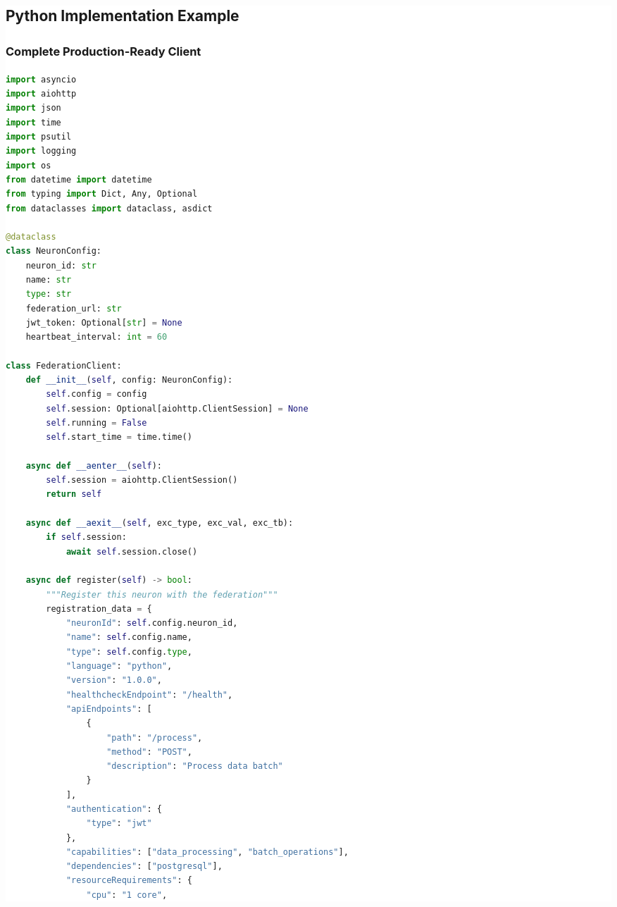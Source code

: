 ## Python Implementation Example

### Complete Production-Ready Client

```python
import asyncio
import aiohttp
import json
import time
import psutil
import logging
import os
from datetime import datetime
from typing import Dict, Any, Optional
from dataclasses import dataclass, asdict

@dataclass
class NeuronConfig:
    neuron_id: str
    name: str
    type: str
    federation_url: str
    jwt_token: Optional[str] = None
    heartbeat_interval: int = 60
    
class FederationClient:
    def __init__(self, config: NeuronConfig):
        self.config = config
        self.session: Optional[aiohttp.ClientSession] = None
        self.running = False
        self.start_time = time.time()
        
    async def __aenter__(self):
        self.session = aiohttp.ClientSession()
        return self
        
    async def __aexit__(self, exc_type, exc_val, exc_tb):
        if self.session:
            await self.session.close()
    
    async def register(self) -> bool:
        """Register this neuron with the federation"""
        registration_data = {
            "neuronId": self.config.neuron_id,
            "name": self.config.name,
            "type": self.config.type,
            "language": "python",
            "version": "1.0.0",
            "healthcheckEndpoint": "/health",
            "apiEndpoints": [
                {
                    "path": "/process",
                    "method": "POST",
                    "description": "Process data batch"
                }
            ],
            "authentication": {
                "type": "jwt"
            },
            "capabilities": ["data_processing", "batch_operations"],
            "dependencies": ["postgresql"],
            "resourceRequirements": {
                "cpu": "1 core",
```